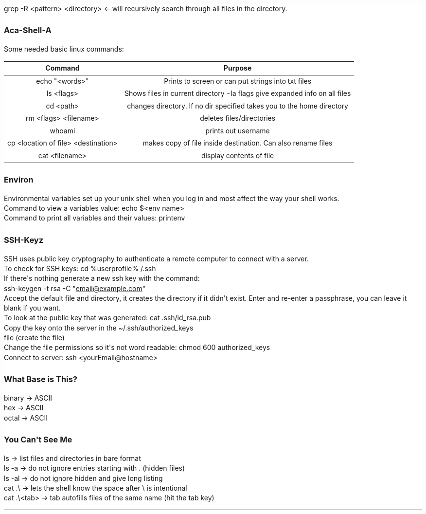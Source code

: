 grep -R &lt;pattern&gt; &lt;directory&gt;  &larr; will recursively search through all files in the directory.

### Aca-Shell-A

Some needed basic linux commands:  

|                     Command                     |                                   Purpose                                  |
|:-----------------------------------------------:|:--------------------------------------------------------------------------:|
| echo "&lt;words&gt;"                            | Prints to screen or can put strings into txt files                         |
| ls &lt;flags&gt;                                | Shows files in current directory -la flags give expanded info on all files |
| cd &lt;path&gt;                                 | changes directory. If no dir specified takes you to the home directory     |
| rm &lt;flags&gt; &lt;filename&gt;               | deletes files/directories                                                  |
| whoami                                          | prints out username                                                        |
| cp &lt;location of file&gt; &lt;destination&gt; | makes copy of file inside destination. Can also rename files               |
| cat &lt;filename&gt;                            | display contents of file                                                   |

### Environ

Environmental variables set up your unix shell when you log in and most affect the way your shell works.    
Command to view a variables value: echo $&lt;env name&gt;    
Command to print all variables and their values: printenv   

### SSH-Keyz

SSH uses public key cryptography to authenticate a remote computer to connect with a server.   
To check for SSH keys: cd %userprofile% /.ssh   
If there's nothing generate a new ssh key with the command:   
  ssh-keygen -t rsa -C "email@example.com"    
Accept the default file and directory, it creates the directory if it didn't exist. Enter and re-enter a passphrase, you can leave it blank if you want.    
To look at the public key that was generated: cat .ssh/id_rsa.pub   
Copy the key onto the server in the ~/.ssh/authorized_keys   
file (create the file)   
Change the file permissions so it's not word readable: chmod 600 authorized_keys   
Connect to server: ssh &lt;yourEmail@hostname&gt;

### What Base is This?

binary &rarr; ASCII    
hex &rarr; ASCII    
octal &rarr; ASCII    

### You Can't See Me

ls &rarr; list files and directories in bare format   
ls -a &rarr; do not ignore entries starting with . (hidden files)   
ls -al &rarr; do not ignore hidden and give long listing   
cat .\\ &rarr; lets the shell know the space after \\ is intentional   
cat .\\&lt;tab&gt; &rarr; tab autofills files of the same name (hit the tab key)

---